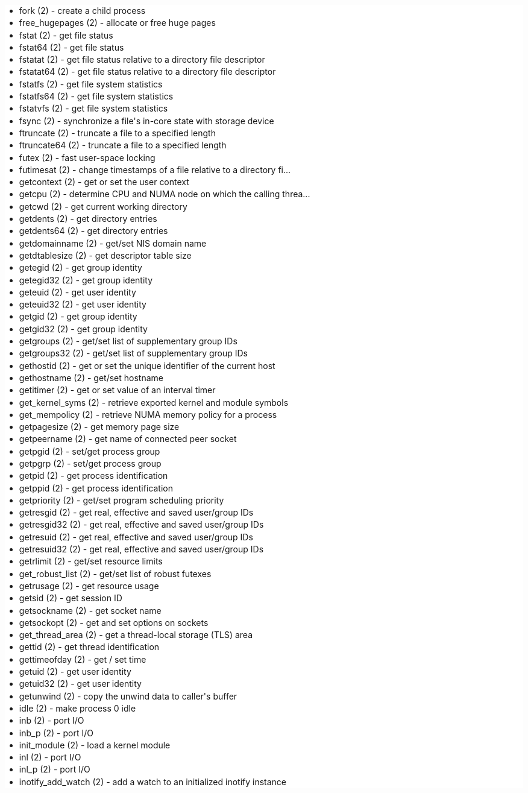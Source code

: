 * fork (2)             - create a child process
* free_hugepages (2)   - allocate or free huge pages
* fstat (2)            - get file status
* fstat64 (2)          - get file status
* fstatat (2)          - get file status relative to a directory file descriptor
* fstatat64 (2)        - get file status relative to a directory file descriptor
* fstatfs (2)          - get file system statistics
* fstatfs64 (2)        - get file system statistics
* fstatvfs (2)         - get file system statistics
* fsync (2)            - synchronize a file's in-core state with storage device
* ftruncate (2)        - truncate a file to a specified length
* ftruncate64 (2)      - truncate a file to a specified length
* futex (2)            - fast user-space locking
* futimesat (2)        - change timestamps of a file relative to a directory fi...
* getcontext (2)       - get or set the user context
* getcpu (2)           - determine CPU and NUMA node on which the calling threa...
* getcwd (2)           - get current working directory
* getdents (2)         - get directory entries
* getdents64 (2)       - get directory entries
* getdomainname (2)    - get/set NIS domain name
* getdtablesize (2)    - get descriptor table size
* getegid (2)          - get group identity
* getegid32 (2)        - get group identity
* geteuid (2)          - get user identity
* geteuid32 (2)        - get user identity
* getgid (2)           - get group identity
* getgid32 (2)         - get group identity
* getgroups (2)        - get/set list of supplementary group IDs
* getgroups32 (2)      - get/set list of supplementary group IDs
* gethostid (2)        - get or set the unique identifier of the current host
* gethostname (2)      - get/set hostname
* getitimer (2)        - get or set value of an interval timer
* get_kernel_syms (2)  - retrieve exported kernel and module symbols
* get_mempolicy (2)    - retrieve NUMA memory policy for a process
* getpagesize (2)      - get memory page size
* getpeername (2)      - get name of connected peer socket
* getpgid (2)          - set/get process group
* getpgrp (2)          - set/get process group
* getpid (2)           - get process identification
* getppid (2)          - get process identification
* getpriority (2)      - get/set program scheduling priority
* getresgid (2)        - get real, effective and saved user/group IDs
* getresgid32 (2)      - get real, effective and saved user/group IDs
* getresuid (2)        - get real, effective and saved user/group IDs
* getresuid32 (2)      - get real, effective and saved user/group IDs
* getrlimit (2)        - get/set resource limits
* get_robust_list (2)  - get/set list of robust futexes
* getrusage (2)        - get resource usage
* getsid (2)           - get session ID
* getsockname (2)      - get socket name
* getsockopt (2)       - get and set options on sockets
* get_thread_area (2)  - get a thread-local storage (TLS) area
* gettid (2)           - get thread identification
* gettimeofday (2)     - get / set time
* getuid (2)           - get user identity
* getuid32 (2)         - get user identity
* getunwind (2)        - copy the unwind data to caller's buffer
* idle (2)             - make process 0 idle
* inb (2)              - port I/O
* inb_p (2)            - port I/O
* init_module (2)      - load a kernel module
* inl (2)              - port I/O
* inl_p (2)            - port I/O
* inotify_add_watch (2) - add a watch to an initialized inotify instance